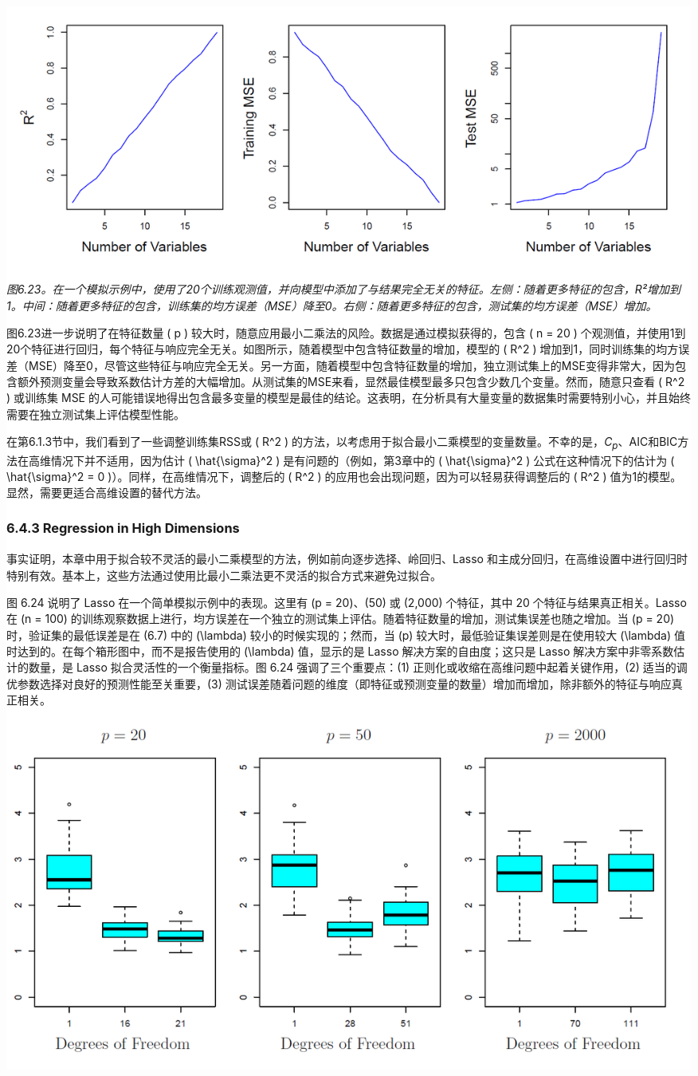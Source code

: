 ![](pic/6-23.png)
*图6.23。在一个模拟示例中，使用了20个训练观测值，并向模型中添加了与结果完全无关的特征。左侧：随着更多特征的包含，R²增加到1。中间：随着更多特征的包含，训练集的均方误差（MSE）降至0。右侧：随着更多特征的包含，测试集的均方误差（MSE）增加。*

图6.23进一步说明了在特征数量 \( p \) 较大时，随意应用最小二乘法的风险。数据是通过模拟获得的，包含 \( n = 20 \) 个观测值，并使用1到20个特征进行回归，每个特征与响应完全无关。如图所示，随着模型中包含特征数量的增加，模型的 \( R^2 \) 增加到1，同时训练集的均方误差（MSE）降至0，尽管这些特征与响应完全无关。另一方面，随着模型中包含特征数量的增加，独立测试集上的MSE变得非常大，因为包含额外预测变量会导致系数估计方差的大幅增加。从测试集的MSE来看，显然最佳模型最多只包含少数几个变量。然而，随意只查看 \( R^2 \) 或训练集 MSE 的人可能错误地得出包含最多变量的模型是最佳的结论。这表明，在分析具有大量变量的数据集时需要特别小心，并且始终需要在独立测试集上评估模型性能。

在第6.1.3节中，我们看到了一些调整训练集RSS或 \( R^2 \) 的方法，以考虑用于拟合最小二乘模型的变量数量。不幸的是，$C_p$、AIC和BIC方法在高维情况下并不适用，因为估计 \( \hat{\sigma}^2 \) 是有问题的（例如，第3章中的 \( \hat{\sigma}^2 \) 公式在这种情况下的估计为 \( \hat{\sigma}^2 = 0 \)）。同样，在高维情况下，调整后的 \( R^2 \) 的应用也会出现问题，因为可以轻易获得调整后的 \( R^2 \) 值为1的模型。显然，需要更适合高维设置的替代方法。

### 6.4.3 Regression in High Dimensions
事实证明，本章中用于拟合较不灵活的最小二乘模型的方法，例如前向逐步选择、岭回归、Lasso 和主成分回归，在高维设置中进行回归时特别有效。基本上，这些方法通过使用比最小二乘法更不灵活的拟合方式来避免过拟合。

图 6.24 说明了 Lasso 在一个简单模拟示例中的表现。这里有 \(p = 20\)、\(50\) 或 \(2,000\) 个特征，其中 20 个特征与结果真正相关。Lasso 在 \(n = 100\) 的训练观察数据上进行，均方误差在一个独立的测试集上评估。随着特征数量的增加，测试集误差也随之增加。当 \(p = 20\) 时，验证集的最低误差是在 (6.7) 中的 \(\lambda\) 较小的时候实现的；然而，当 \(p\) 较大时，最低验证集误差则是在使用较大 \(\lambda\) 值时达到的。在每个箱形图中，而不是报告使用的 \(\lambda\) 值，显示的是 Lasso 解决方案的自由度；这只是 Lasso 解决方案中非零系数估计的数量，是 Lasso 拟合灵活性的一个衡量指标。图 6.24 强调了三个重要点：(1) 正则化或收缩在高维问题中起着关键作用，(2) 适当的调优参数选择对良好的预测性能至关重要，(3) 测试误差随着问题的维度（即特征或预测变量的数量）增加而增加，除非额外的特征与响应真正相关。

![](pic/6-24.png)
